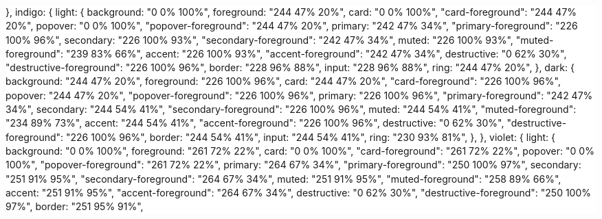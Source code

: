   },
  indigo: {
    light: {
      background: "0 0% 100%",
      foreground: "244 47% 20%",
      card: "0 0% 100%",
      "card-foreground": "244 47% 20%",
      popover: "0 0% 100%",
      "popover-foreground": "244 47% 20%",
      primary: "242 47% 34%",
      "primary-foreground": "226 100% 96%",
      secondary: "226 100% 93%",
      "secondary-foreground": "242 47% 34%",
      muted: "226 100% 93%",
      "muted-foreground": "239 83% 66%",
      accent: "226 100% 93%",
      "accent-foreground": "242 47% 34%",
      destructive: "0 62% 30%",
      "destructive-foreground": "226 100% 96%",
      border: "228 96% 88%",
      input: "228 96% 88%",
      ring: "244 47% 20%",
    },
    dark: {
      background: "244 47% 20%",
      foreground: "226 100% 96%",
      card: "244 47% 20%",
      "card-foreground": "226 100% 96%",
      popover: "244 47% 20%",
      "popover-foreground": "226 100% 96%",
      primary: "226 100% 96%",
      "primary-foreground": "242 47% 34%",
      secondary: "244 54% 41%",
      "secondary-foreground": "226 100% 96%",
      muted: "244 54% 41%",
      "muted-foreground": "234 89% 73%",
      accent: "244 54% 41%",
      "accent-foreground": "226 100% 96%",
      destructive: "0 62% 30%",
      "destructive-foreground": "226 100% 96%",
      border: "244 54% 41%",
      input: "244 54% 41%",
      ring: "230 93% 81%",
    },
  },
  violet: {
    light: {
      background: "0 0% 100%",
      foreground: "261 72% 22%",
      card: "0 0% 100%",
      "card-foreground": "261 72% 22%",
      popover: "0 0% 100%",
      "popover-foreground": "261 72% 22%",
      primary: "264 67% 34%",
      "primary-foreground": "250 100% 97%",
      secondary: "251 91% 95%",
      "secondary-foreground": "264 67% 34%",
      muted: "251 91% 95%",
      "muted-foreground": "258 89% 66%",
      accent: "251 91% 95%",
      "accent-foreground": "264 67% 34%",
      destructive: "0 62% 30%",
      "destructive-foreground": "250 100% 97%",
      border: "251 95% 91%",